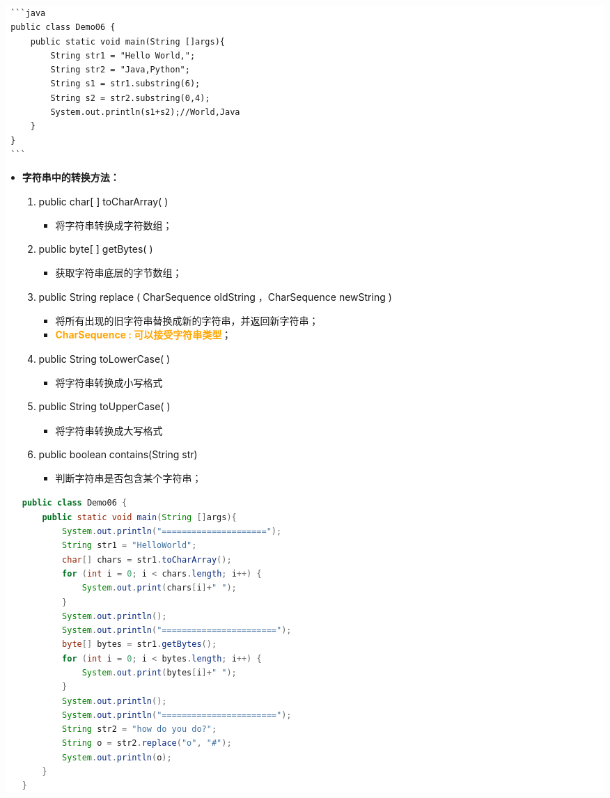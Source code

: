      ```java
     public class Demo06 {
         public static void main(String []args){
             String str1 = "Hello World,";
             String str2 = "Java,Python";
             String s1 = str1.substring(6);
             String s2 = str2.substring(0,4);
             System.out.println(s1+s2);//World,Java
         }
     }
     ```

- **字符串中的转换方法：**

  1. public  char[ ]  toCharArray( )
     - 将字符串转换成字符数组；
     
  2. public  byte[ ] getBytes( )
  
     - 获取字符串底层的字节数组；
  
  3. public  String  replace ( CharSequence  oldString ，CharSequence  newString )
  
     - 将所有出现的旧字符串替换成新的字符串，并返回新字符串；
     - <span style='color:orange'>**CharSequence  :  可以接受字符串类型**</span>；
  
  
  4. public  String  toLowerCase( )
     - 将字符串转换成小写格式
  5. public  String  toUpperCase( )
     - 将字符串转换成大写格式
  6. public  boolean  contains(String   str)
     - 判断字符串是否包含某个字符串；
  
  ```java
  public class Demo06 {
      public static void main(String []args){
          System.out.println("=====================");
          String str1 = "HelloWorld";
          char[] chars = str1.toCharArray();
          for (int i = 0; i < chars.length; i++) {
              System.out.print(chars[i]+" ");
          }
          System.out.println();
          System.out.println("=======================");
          byte[] bytes = str1.getBytes();
          for (int i = 0; i < bytes.length; i++) {
              System.out.print(bytes[i]+" ");
          }
          System.out.println();
          System.out.println("=======================");
          String str2 = "how do you do?";
          String o = str2.replace("o", "#");
          System.out.println(o);
      }
  }
  ```
  